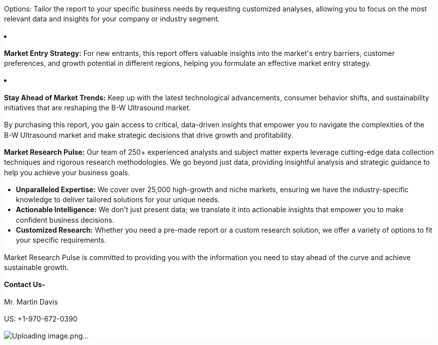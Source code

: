 Options:</strong> Tailor the report to your specific business needs by requesting customized analyses, allowing you to focus on the most relevant data and insights for your company or industry segment.</p></li><li><p><strong>Market Entry Strategy:</strong> For new entrants, this report offers valuable insights into the market's entry barriers, customer preferences, and growth potential in different regions, helping you formulate an effective market entry strategy.</p></li><li><p><strong>Stay Ahead of Market Trends:</strong> Keep up with the latest technological advancements, consumer behavior shifts, and sustainability initiatives that are reshaping the B-W Ultrasound market.</p></li></ol><p>By purchasing this report, you gain access to critical, data-driven insights that empower you to navigate the complexities of the B-W Ultrasound market and make strategic decisions that drive growth and profitability.</p><p><strong>Market Research Pulse:</strong>&nbsp;Our team of 250+ experienced analysts and subject matter experts leverage cutting-edge data collection techniques and rigorous research methodologies. We go beyond just data, providing insightful analysis and strategic guidance to help you achieve your business goals.</p><ul><li><strong>Unparalleled Expertise:</strong>&nbsp;We cover over 25,000 high-growth and niche markets, ensuring we have the industry-specific knowledge to deliver tailored solutions for your unique needs.</li><li><strong>Actionable Intelligence:</strong>&nbsp;We don't just present data; we translate it into actionable insights that empower you to make confident business decisions.</li><li><strong>Customized Research:</strong>&nbsp;Whether you need a pre-made report or a custom research solution, we offer a variety of options to fit your specific requirements.</li></ul><p>Market Research Pulse is committed to providing you with the information you need to stay ahead of the curve and achieve sustainable growth.</p><p><strong>Contact Us-</strong></p><p>Mr. Martin Davis</p><p>US: +1-970-672-0390</p>
![Uploading image.png…]()
